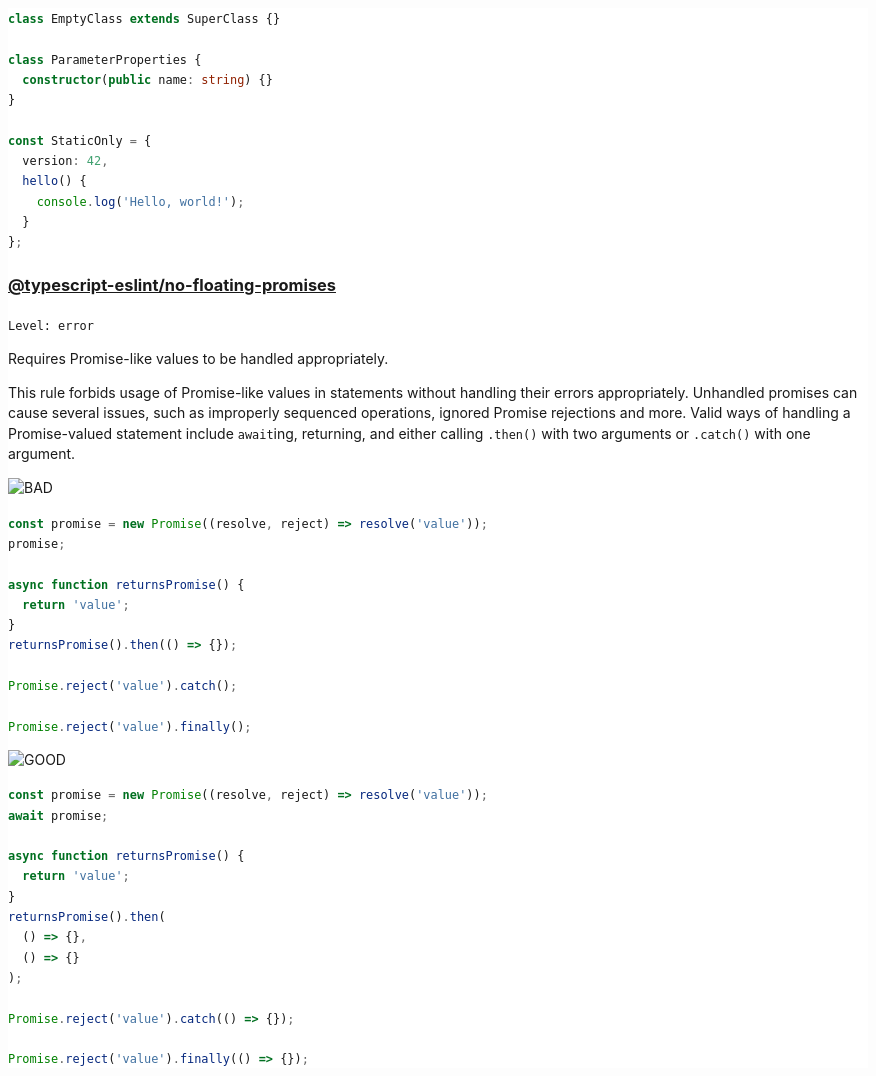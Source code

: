 ```ts
class EmptyClass extends SuperClass {}

class ParameterProperties {
  constructor(public name: string) {}
}

const StaticOnly = {
  version: 42,
  hello() {
    console.log('Hello, world!');
  }
};
```

### [@typescript-eslint/no-floating-promises](https://github.com/typescript-eslint/typescript-eslint/blob/master/packages/eslint-plugin/docs/rules/no-floating-promises.md)

`Level: error`

Requires Promise-like values to be handled appropriately.

This rule forbids usage of Promise-like values in statements without handling their errors appropriately. Unhandled promises can cause several issues, such as improperly sequenced operations, ignored Promise rejections and more. Valid ways of handling a Promise-valued statement include `await`ing, returning, and either calling `.then()` with two arguments or `.catch()` with one argument.

![BAD](https://img.shields.io/badge/-BAD-critical)

```ts
const promise = new Promise((resolve, reject) => resolve('value'));
promise;

async function returnsPromise() {
  return 'value';
}
returnsPromise().then(() => {});

Promise.reject('value').catch();

Promise.reject('value').finally();
```

![GOOD](https://img.shields.io/badge/-GOOD-informational)

```ts
const promise = new Promise((resolve, reject) => resolve('value'));
await promise;

async function returnsPromise() {
  return 'value';
}
returnsPromise().then(
  () => {},
  () => {}
);

Promise.reject('value').catch(() => {});

Promise.reject('value').finally(() => {});
```
